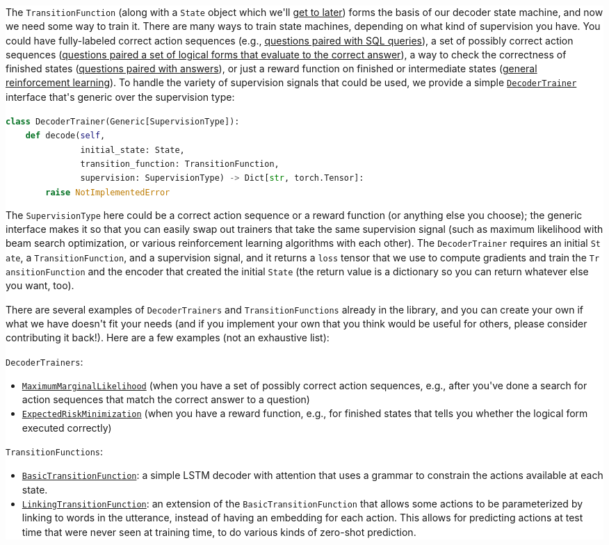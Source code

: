 The `TransitionFunction` (along with a `State` object which we'll [get to later](#section2)) forms
the basis of our decoder state machine, and now we need some way to train it.  There are many ways
to train state machines, depending on what kind of supervision you have.  You could have
fully-labeled correct action sequences (e.g., [questions paired with SQL
queries](https://www.semanticscholar.org/paper/Seq2SQL%3A-Generating-Structured-Queries-from-Natural-Zhong-Xiong/116a877c774969b53399b1ccaa34d51bfb492ee4)),
a set of possibly correct action sequences ([questions paired a set of logical forms that evaluate
to the correct
answer](https://www.semanticscholar.org/paper/Neural-Semantic-Parsing-with-Type-Constraints-for-Krishnamurthy-Dasigi/8c6f58ed0ebf379858c0bbe02c53ee51b3eb398a)),
a way to check the correctness of finished states ([questions paired with
answers](https://www.semanticscholar.org/paper/Semantic-Parsing-on-Freebase-from-Question-Answer-Berant-Chou/042db0977555fcd7d5eac67b26695cd918ecb44c)),
or just a reward function on finished or intermediate states ([general reinforcement
learning](https://www.semanticscholar.org/paper/Maximum-Margin-Reward-Networks-for-Learning-from-Peng-Chang/b53404e5410b5098e246f405c8509fbf3de8ab2a)).
To handle the variety of supervision signals that could be used, we provide a simple
[`DecoderTrainer`](../../allennlp/state_machines/trainers/decoder_trainer.py) interface that's
generic over the supervision type:

```python
class DecoderTrainer(Generic[SupervisionType]):
    def decode(self,
               initial_state: State,
               transition_function: TransitionFunction,
               supervision: SupervisionType) -> Dict[str, torch.Tensor]:
        raise NotImplementedError
```

The `SupervisionType` here could be a correct action sequence or a reward function (or anything
else you choose); the generic interface makes it so that you can easily swap out trainers that take
the same supervision signal (such as maximum likelihood with beam search optimization, or various
reinforcement learning algorithms with each other).  The `DecoderTrainer` requires an initial
`State`, a `TransitionFunction`, and a supervision signal, and it returns a `loss` tensor that we
use to compute gradients and train the `TransitionFunction` and the encoder that created the
initial `State` (the return value is a dictionary so you can return whatever else you want, too).

There are several examples of `DecoderTrainers` and `TransitionFunctions` already in the library,
and you can create your own if what we have doesn't fit your needs (and if you implement your own
that you think would be useful for others, please consider contributing it back!).  Here are a few
examples (not an exhaustive list):

`DecoderTrainers`:
- [`MaximumMarginalLikelihood`](../../allennlp/state_machines/trainers/maximum_marginal_likelihood.py)
  (when you have a set of possibly correct action sequences, e.g., after you've done a search for
action sequences that match the correct answer to a question)
- [`ExpectedRiskMinimization`](../../allennlp/state_machines/trainers/expected_risk_minimization.py)
  (when you have a reward function, e.g., for finished states that tells you whether the logical
form executed correctly)

`TransitionFunctions`:
- [`BasicTransitionFunction`](../../allennlp/state_machines/transition_functions/basic_transition_function.py):
  a simple LSTM decoder with attention that uses a grammar to constrain the actions available at
each state.
- [`LinkingTransitionFunction`](../../allennlp/state_machines/transition_functions/linking_transition_function.py):
  an extension of the `BasicTransitionFunction` that allows some actions to be parameterized by
linking to words in the utterance, instead of having an embedding for each action.  This allows for
predicting actions at test time that were never seen at training time, to do various kinds of
zero-shot prediction.
